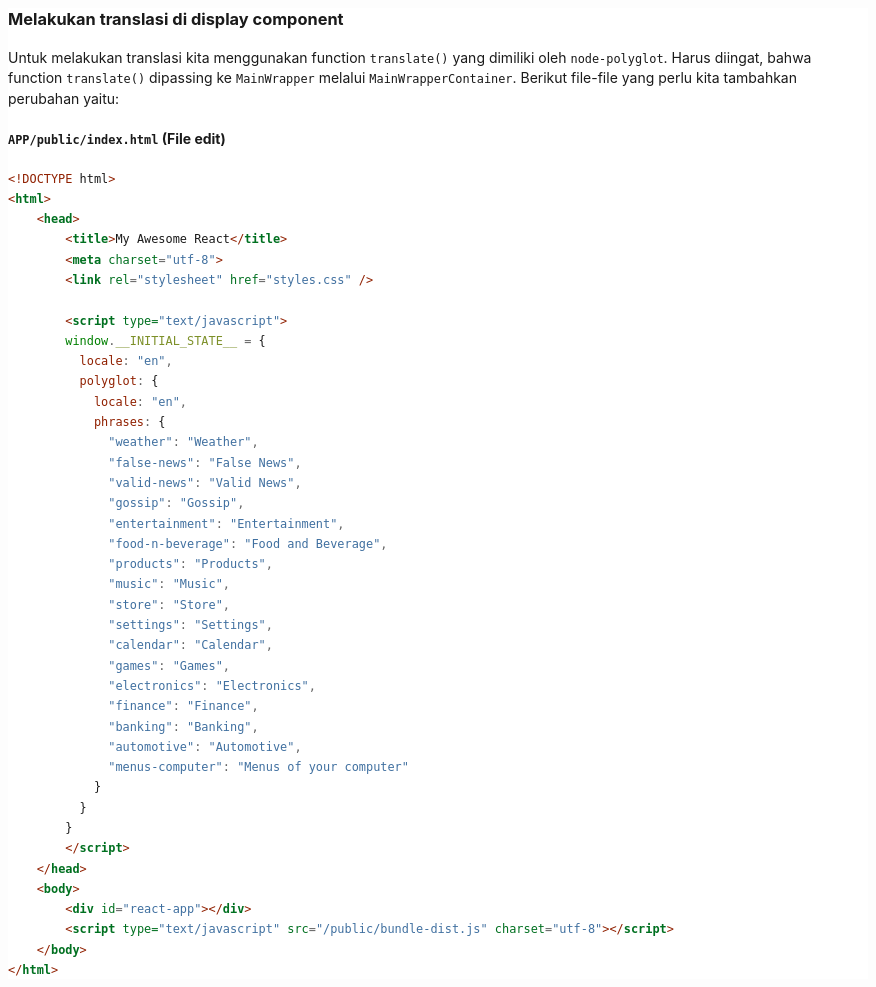 ### Melakukan translasi di display component

Untuk melakukan translasi kita menggunakan function `translate()` yang dimiliki oleh `node-polyglot`. Harus diingat, bahwa function 
`translate()` dipassing ke `MainWrapper` melalui `MainWrapperContainer`. Berikut file-file yang perlu kita tambahkan perubahan yaitu:

#### `APP/public/index.html` (File edit)

```html
<!DOCTYPE html>
<html>
    <head>
        <title>My Awesome React</title>
        <meta charset="utf-8">
        <link rel="stylesheet" href="styles.css" />

        <script type="text/javascript">
        window.__INITIAL_STATE__ = {
          locale: "en",
          polyglot: {
            locale: "en",
            phrases: {
              "weather": "Weather",
              "false-news": "False News",
              "valid-news": "Valid News",
              "gossip": "Gossip",
              "entertainment": "Entertainment",
              "food-n-beverage": "Food and Beverage",
              "products": "Products",
              "music": "Music",
              "store": "Store",
              "settings": "Settings",
              "calendar": "Calendar",
              "games": "Games",
              "electronics": "Electronics",
              "finance": "Finance",
              "banking": "Banking",
              "automotive": "Automotive",
              "menus-computer": "Menus of your computer"
            }
          }
        }
        </script>
    </head>
    <body>
        <div id="react-app"></div>
        <script type="text/javascript" src="/public/bundle-dist.js" charset="utf-8"></script>
    </body>
</html>
```
